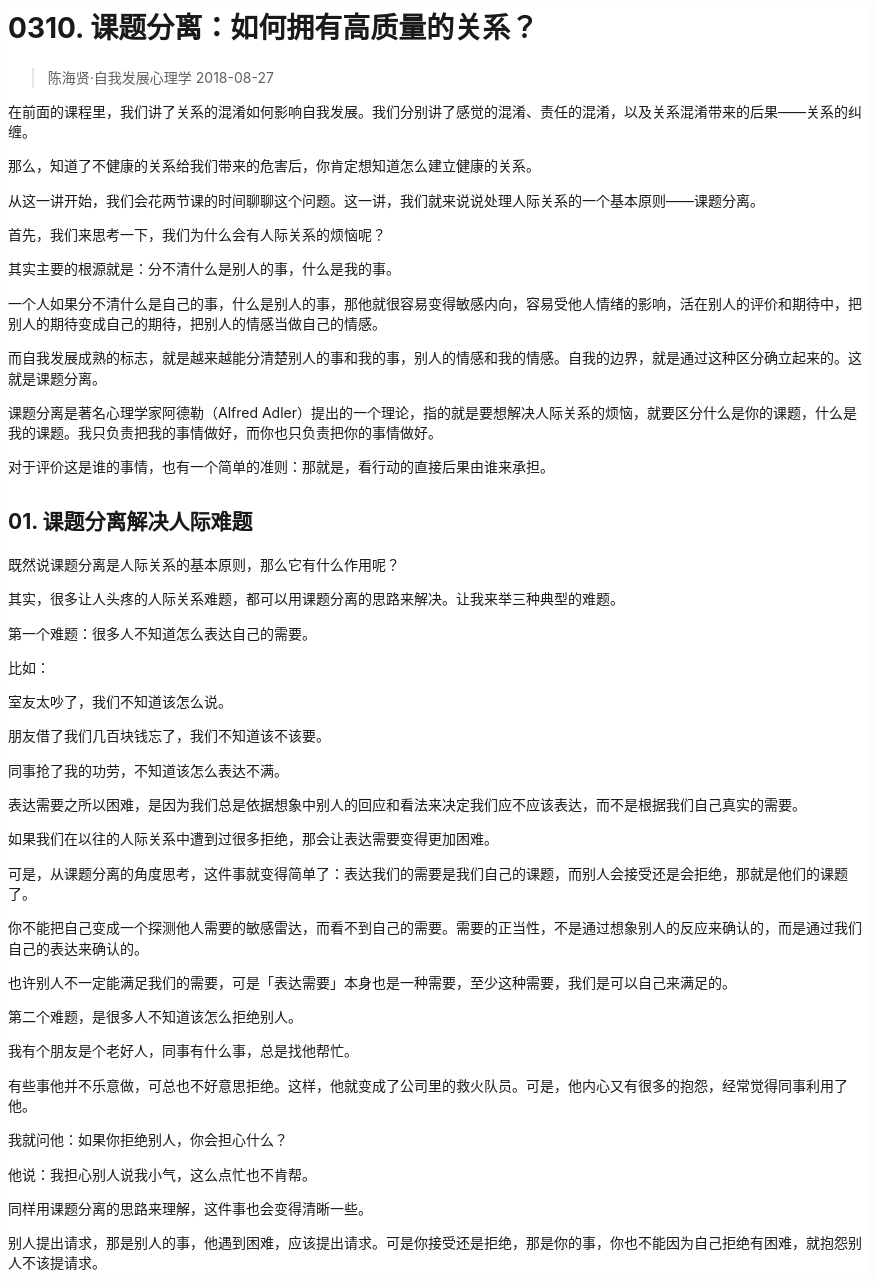 # 0310. 课题分离：如何拥有高质量的关系？
> 陈海贤·自我发展心理学
2018-08-27

在前面的课程里，我们讲了关系的混淆如何影响自我发展。我们分别讲了感觉的混淆、责任的混淆，以及关系混淆带来的后果——关系的纠缠。

那么，知道了不健康的关系给我们带来的危害后，你肯定想知道怎么建立健康的关系。

从这一讲开始，我们会花两节课的时间聊聊这个问题。这一讲，我们就来说说处理人际关系的一个基本原则——课题分离。

首先，我们来思考一下，我们为什么会有人际关系的烦恼呢？

其实主要的根源就是：分不清什么是别人的事，什么是我的事。

一个人如果分不清什么是自己的事，什么是别人的事，那他就很容易变得敏感内向，容易受他人情绪的影响，活在别人的评价和期待中，把别人的期待变成自己的期待，把别人的情感当做自己的情感。

而自我发展成熟的标志，就是越来越能分清楚别人的事和我的事，别人的情感和我的情感。自我的边界，就是通过这种区分确立起来的。这就是课题分离。

课题分离是著名心理学家阿德勒（Alfred Adler）提出的一个理论，指的就是要想解决人际关系的烦恼，就要区分什么是你的课题，什么是我的课题。我只负责把我的事情做好，而你也只负责把你的事情做好。

对于评价这是谁的事情，也有一个简单的准则：那就是，看行动的直接后果由谁来承担。

## 01. 课题分离解决人际难题

既然说课题分离是人际关系的基本原则，那么它有什么作用呢？

其实，很多让人头疼的人际关系难题，都可以用课题分离的思路来解决。让我来举三种典型的难题。

第一个难题：很多人不知道怎么表达自己的需要。

比如：

室友太吵了，我们不知道该怎么说。

朋友借了我们几百块钱忘了，我们不知道该不该要。

同事抢了我的功劳，不知道该怎么表达不满。

表达需要之所以困难，是因为我们总是依据想象中别人的回应和看法来决定我们应不应该表达，而不是根据我们自己真实的需要。

如果我们在以往的人际关系中遭到过很多拒绝，那会让表达需要变得更加困难。

可是，从课题分离的角度思考，这件事就变得简单了：表达我们的需要是我们自己的课题，而别人会接受还是会拒绝，那就是他们的课题了。

你不能把自己变成一个探测他人需要的敏感雷达，而看不到自己的需要。需要的正当性，不是通过想象别人的反应来确认的，而是通过我们自己的表达来确认的。

也许别人不一定能满足我们的需要，可是「表达需要」本身也是一种需要，至少这种需要，我们是可以自己来满足的。

第二个难题，是很多人不知道该怎么拒绝别人。

我有个朋友是个老好人，同事有什么事，总是找他帮忙。

有些事他并不乐意做，可总也不好意思拒绝。这样，他就变成了公司里的救火队员。可是，他内心又有很多的抱怨，经常觉得同事利用了他。

我就问他：如果你拒绝别人，你会担心什么？

他说：我担心别人说我小气，这么点忙也不肯帮。

同样用课题分离的思路来理解，这件事也会变得清晰一些。

别人提出请求，那是别人的事，他遇到困难，应该提出请求。可是你接受还是拒绝，那是你的事，你也不能因为自己拒绝有困难，就抱怨别人不该提请求。
